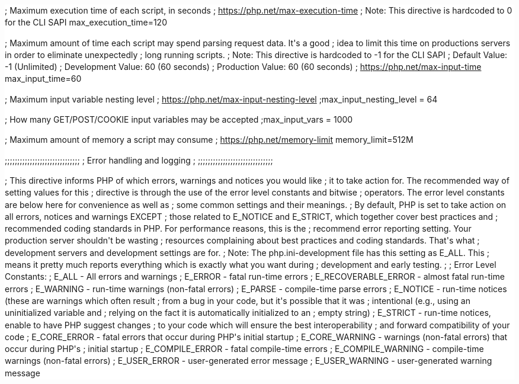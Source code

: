 ; Maximum execution time of each script, in seconds
; https://php.net/max-execution-time
; Note: This directive is hardcoded to 0 for the CLI SAPI
max_execution_time=120

; Maximum amount of time each script may spend parsing request data. It's a good
; idea to limit this time on productions servers in order to eliminate unexpectedly
; long running scripts.
; Note: This directive is hardcoded to -1 for the CLI SAPI
; Default Value: -1 (Unlimited)
; Development Value: 60 (60 seconds)
; Production Value: 60 (60 seconds)
; https://php.net/max-input-time
max_input_time=60

; Maximum input variable nesting level
; https://php.net/max-input-nesting-level
;max_input_nesting_level = 64

; How many GET/POST/COOKIE input variables may be accepted
;max_input_vars = 1000

; Maximum amount of memory a script may consume
; https://php.net/memory-limit
memory_limit=512M

;;;;;;;;;;;;;;;;;;;;;;;;;;;;;;
; Error handling and logging ;
;;;;;;;;;;;;;;;;;;;;;;;;;;;;;;

; This directive informs PHP of which errors, warnings and notices you would like
; it to take action for. The recommended way of setting values for this
; directive is through the use of the error level constants and bitwise
; operators. The error level constants are below here for convenience as well as
; some common settings and their meanings.
; By default, PHP is set to take action on all errors, notices and warnings EXCEPT
; those related to E_NOTICE and E_STRICT, which together cover best practices and
; recommended coding standards in PHP. For performance reasons, this is the
; recommend error reporting setting. Your production server shouldn't be wasting
; resources complaining about best practices and coding standards. That's what
; development servers and development settings are for.
; Note: The php.ini-development file has this setting as E_ALL. This
; means it pretty much reports everything which is exactly what you want during
; development and early testing.
;
; Error Level Constants:
; E_ALL             - All errors and warnings
; E_ERROR           - fatal run-time errors
; E_RECOVERABLE_ERROR  - almost fatal run-time errors
; E_WARNING         - run-time warnings (non-fatal errors)
; E_PARSE           - compile-time parse errors
; E_NOTICE          - run-time notices (these are warnings which often result
;                     from a bug in your code, but it's possible that it was
;                     intentional (e.g., using an uninitialized variable and
;                     relying on the fact it is automatically initialized to an
;                     empty string)
; E_STRICT          - run-time notices, enable to have PHP suggest changes
;                     to your code which will ensure the best interoperability
;                     and forward compatibility of your code
; E_CORE_ERROR      - fatal errors that occur during PHP's initial startup
; E_CORE_WARNING    - warnings (non-fatal errors) that occur during PHP's
;                     initial startup
; E_COMPILE_ERROR   - fatal compile-time errors
; E_COMPILE_WARNING - compile-time warnings (non-fatal errors)
; E_USER_ERROR      - user-generated error message
; E_USER_WARNING    - user-generated warning message